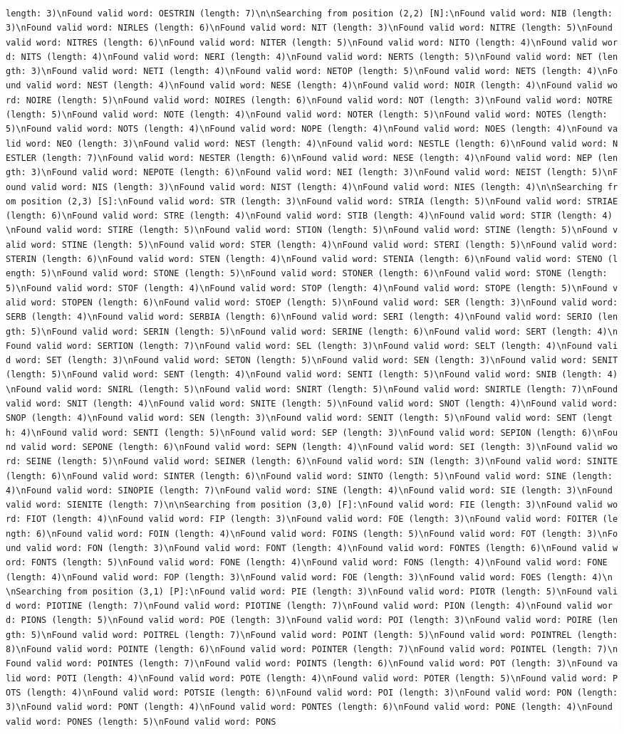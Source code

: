 ```
length: 3)\nFound valid word: OESTRIN (length: 7)\n\nSearching from position (2,2) [N]:\nFound valid word: NIB (length: 3)\nFound valid word: NIRLES (length: 6)\nFound valid word: NIT (length: 3)\nFound valid word: NITRE (length: 5)\nFound valid word: NITRES (length: 6)\nFound valid word: NITER (length: 5)\nFound valid word: NITO (length: 4)\nFound valid word: NITS (length: 4)\nFound valid word: NERI (length: 4)\nFound valid word: NERTS (length: 5)\nFound valid word: NET (length: 3)\nFound valid word: NETI (length: 4)\nFound valid word: NETOP (length: 5)\nFound valid word: NETS (length: 4)\nFound valid word: NEST (length: 4)\nFound valid word: NESE (length: 4)\nFound valid word: NOIR (length: 4)\nFound valid word: NOIRE (length: 5)\nFound valid word: NOIRES (length: 6)\nFound valid word: NOT (length: 3)\nFound valid word: NOTRE (length: 5)\nFound valid word: NOTE (length: 4)\nFound valid word: NOTER (length: 5)\nFound valid word: NOTES (length: 5)\nFound valid word: NOTS (length: 4)\nFound valid word: NOPE (length: 4)\nFound valid word: NOES (length: 4)\nFound valid word: NEO (length: 3)\nFound valid word: NEST (length: 4)\nFound valid word: NESTLE (length: 6)\nFound valid word: NESTLER (length: 7)\nFound valid word: NESTER (length: 6)\nFound valid word: NESE (length: 4)\nFound valid word: NEP (length: 3)\nFound valid word: NEPOTE (length: 6)\nFound valid word: NEI (length: 3)\nFound valid word: NEIST (length: 5)\nFound valid word: NIS (length: 3)\nFound valid word: NIST (length: 4)\nFound valid word: NIES (length: 4)\n\nSearching from position (2,3) [S]:\nFound valid word: STR (length: 3)\nFound valid word: STRIA (length: 5)\nFound valid word: STRIAE (length: 6)\nFound valid word: STRE (length: 4)\nFound valid word: STIB (length: 4)\nFound valid word: STIR (length: 4)\nFound valid word: STIRE (length: 5)\nFound valid word: STION (length: 5)\nFound valid word: STINE (length: 5)\nFound valid word: STINE (length: 5)\nFound valid word: STER (length: 4)\nFound valid word: STERI (length: 5)\nFound valid word: STERIN (length: 6)\nFound valid word: STEN (length: 4)\nFound valid word: STENIA (length: 6)\nFound valid word: STENO (length: 5)\nFound valid word: STONE (length: 5)\nFound valid word: STONER (length: 6)\nFound valid word: STONE (length: 5)\nFound valid word: STOF (length: 4)\nFound valid word: STOP (length: 4)\nFound valid word: STOPE (length: 5)\nFound valid word: STOPEN (length: 6)\nFound valid word: STOEP (length: 5)\nFound valid word: SER (length: 3)\nFound valid word: SERB (length: 4)\nFound valid word: SERBIA (length: 6)\nFound valid word: SERI (length: 4)\nFound valid word: SERIO (length: 5)\nFound valid word: SERIN (length: 5)\nFound valid word: SERINE (length: 6)\nFound valid word: SERT (length: 4)\nFound valid word: SERTION (length: 7)\nFound valid word: SEL (length: 3)\nFound valid word: SELT (length: 4)\nFound valid word: SET (length: 3)\nFound valid word: SETON (length: 5)\nFound valid word: SEN (length: 3)\nFound valid word: SENIT (length: 5)\nFound valid word: SENT (length: 4)\nFound valid word: SENTI (length: 5)\nFound valid word: SNIB (length: 4)\nFound valid word: SNIRL (length: 5)\nFound valid word: SNIRT (length: 5)\nFound valid word: SNIRTLE (length: 7)\nFound valid word: SNIT (length: 4)\nFound valid word: SNITE (length: 5)\nFound valid word: SNOT (length: 4)\nFound valid word: SNOP (length: 4)\nFound valid word: SEN (length: 3)\nFound valid word: SENIT (length: 5)\nFound valid word: SENT (length: 4)\nFound valid word: SENTI (length: 5)\nFound valid word: SEP (length: 3)\nFound valid word: SEPION (length: 6)\nFound valid word: SEPONE (length: 6)\nFound valid word: SEPN (length: 4)\nFound valid word: SEI (length: 3)\nFound valid word: SEINE (length: 5)\nFound valid word: SEINER (length: 6)\nFound valid word: SIN (length: 3)\nFound valid word: SINITE (length: 6)\nFound valid word: SINTER (length: 6)\nFound valid word: SINTO (length: 5)\nFound valid word: SINE (length: 4)\nFound valid word: SINOPIE (length: 7)\nFound valid word: SINE (length: 4)\nFound valid word: SIE (length: 3)\nFound valid word: SIENITE (length: 7)\n\nSearching from position (3,0) [F]:\nFound valid word: FIE (length: 3)\nFound valid word: FIOT (length: 4)\nFound valid word: FIP (length: 3)\nFound valid word: FOE (length: 3)\nFound valid word: FOITER (length: 6)\nFound valid word: FOIN (length: 4)\nFound valid word: FOINS (length: 5)\nFound valid word: FOT (length: 3)\nFound valid word: FON (length: 3)\nFound valid word: FONT (length: 4)\nFound valid word: FONTES (length: 6)\nFound valid word: FONTS (length: 5)\nFound valid word: FONE (length: 4)\nFound valid word: FONS (length: 4)\nFound valid word: FONE (length: 4)\nFound valid word: FOP (length: 3)\nFound valid word: FOE (length: 3)\nFound valid word: FOES (length: 4)\n\nSearching from position (3,1) [P]:\nFound valid word: PIE (length: 3)\nFound valid word: PIOTR (length: 5)\nFound valid word: PIOTINE (length: 7)\nFound valid word: PIOTINE (length: 7)\nFound valid word: PION (length: 4)\nFound valid word: PIONS (length: 5)\nFound valid word: POE (length: 3)\nFound valid word: POI (length: 3)\nFound valid word: POIRE (length: 5)\nFound valid word: POITREL (length: 7)\nFound valid word: POINT (length: 5)\nFound valid word: POINTREL (length: 8)\nFound valid word: POINTE (length: 6)\nFound valid word: POINTER (length: 7)\nFound valid word: POINTEL (length: 7)\nFound valid word: POINTES (length: 7)\nFound valid word: POINTS (length: 6)\nFound valid word: POT (length: 3)\nFound valid word: POTI (length: 4)\nFound valid word: POTE (length: 4)\nFound valid word: POTER (length: 5)\nFound valid word: POTS (length: 4)\nFound valid word: POTSIE (length: 6)\nFound valid word: POI (length: 3)\nFound valid word: PON (length: 3)\nFound valid word: PONT (length: 4)\nFound valid word: PONTES (length: 6)\nFound valid word: PONE (length: 4)\nFound valid word: PONES (length: 5)\nFound valid word: PONS
```